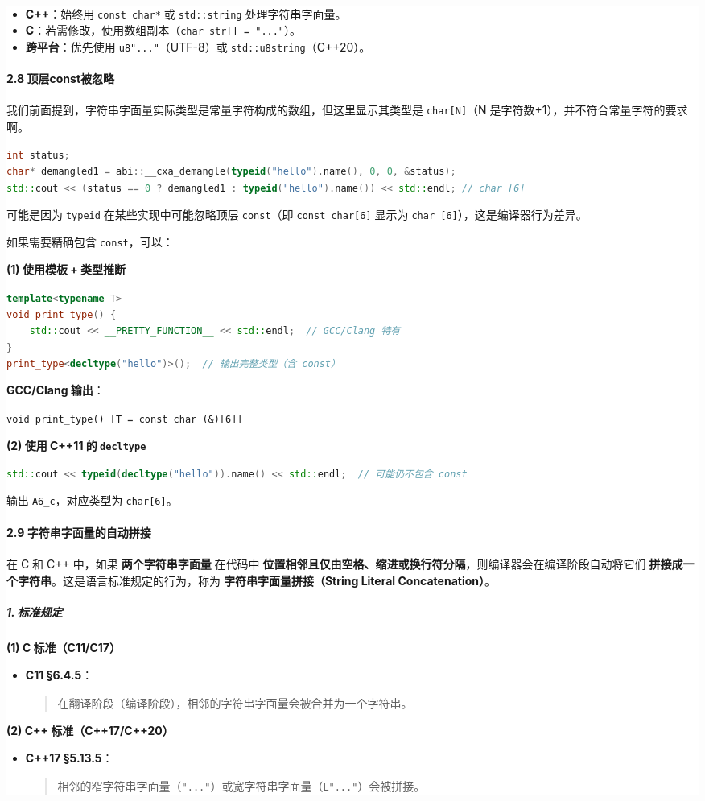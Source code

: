 - **C++**：始终用 `const char*` 或 `std::string` 处理字符串字面量。
- **C**：若需修改，使用数组副本（`char str[] = "..."`）。
- **跨平台**：优先使用 `u8"..."`（UTF-8）或 `std::u8string`（C++20）。

#### 2.8 顶层const被忽略

我们前面提到，字符串字面量实际类型是常量字符构成的数组，但这里显示其类型是 `char[N]`（N 是字符数+1），并不符合常量字符的要求啊。

``` C++
int status;
char* demangled1 = abi::__cxa_demangle(typeid("hello").name(), 0, 0, &status);
std::cout << (status == 0 ? demangled1 : typeid("hello").name()) << std::endl; // char [6]
```

可能是因为 `typeid` 在某些实现中可能忽略顶层 `const`（即 `const char[6]` 显示为 `char [6]`），这是编译器行为差异。

如果需要精确包含 `const`，可以：

**(1) 使用模板 + 类型推断**

```cpp
template<typename T>
void print_type() {
    std::cout << __PRETTY_FUNCTION__ << std::endl;  // GCC/Clang 特有
}
print_type<decltype("hello")>();  // 输出完整类型（含 const）
```

**GCC/Clang 输出**：

```shell
void print_type() [T = const char (&)[6]]
```

**(2) 使用 C++11 的 `decltype`**

```cpp
std::cout << typeid(decltype("hello")).name() << std::endl;  // 可能仍不包含 const
```

输出 `A6_c`，对应类型为 ``char[6]``。

#### 2.9 **字符串字面量的自动拼接**

在 C 和 C++ 中，如果 **两个字符串字面量** 在代码中 **位置相邻且仅由空格、缩进或换行符分隔**，则编译器会在编译阶段自动将它们 **拼接成一个字符串**。这是语言标准规定的行为，称为 **字符串字面量拼接（String Literal Concatenation）**。

##### **1. 标准规定**

**(1) C 标准（C11/C17）**

- **C11 §6.4.5**：

  > 在翻译阶段（编译阶段），相邻的字符串字面量会被合并为一个字符串。

**(2) C++ 标准（C++17/C++20）**

- **C++17 §5.13.5**：

  > 相邻的窄字符串字面量（`"..."`）或宽字符串字面量（`L"..."`）会被拼接。
